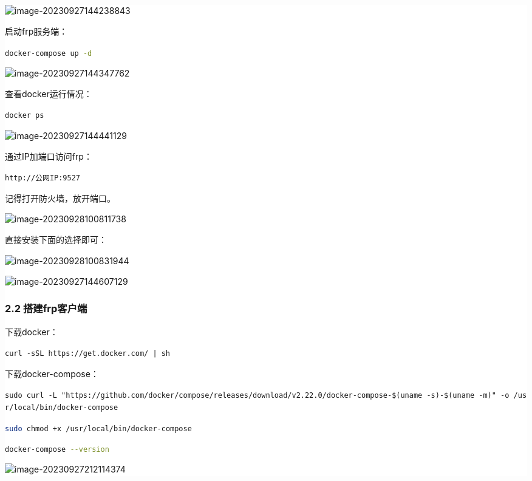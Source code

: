 ![image-20230927144238843](https://img.zhenxi.site/2024/08/ad2cee481b7fa0dd618fc0a09655b8ee.png)

启动frp服务端：

```sh
docker-compose up -d
```

![image-20230927144347762](https://img.zhenxi.site/2024/08/35a84590036a49fb17257f0c77faefc8.png)

查看docker运行情况：

```sh
docker ps
```

![image-20230927144441129](https://img.zhenxi.site/2024/08/80905da19277bd6c33c3d586f1c9ab00.png)

通过IP加端口访问frp：

```
http://公网IP:9527
```

记得打开防火墙，放开端口。

![image-20230928100811738](https://img.zhenxi.site/2024/08/147fa6613f517765d40d295fc8cedd10.png)

直接安装下面的选择即可：

![image-20230928100831944](https://img.zhenxi.site/2024/08/7ec24f47043d65f4d14ae214199fda91.png)

![image-20230927144607129](https://img.zhenxi.site/2024/08/9e7a1c914a9f4a638b8186b4f26b4574.png)

### 2.2 搭建frp客户端

下载docker：

```shell
curl -sSL https://get.docker.com/ | sh
```

下载docker-compose：

```shell
sudo curl -L "https://github.com/docker/compose/releases/download/v2.22.0/docker-compose-$(uname -s)-$(uname -m)" -o /usr/local/bin/docker-compose
```

```sh
sudo chmod +x /usr/local/bin/docker-compose
```

```sh
docker-compose --version
```

![image-20230927212114374](https://img.zhenxi.site/2024/08/a6a813452c25cb6f43e87ea7cb87520d.png)
